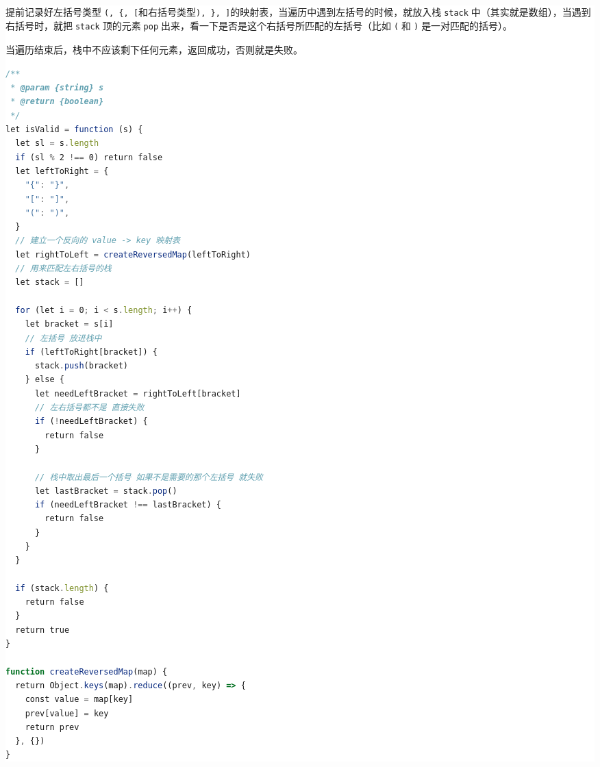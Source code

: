 
提前记录好左括号类型 `(, {, [`和右括号类型`), }, ]`的映射表，当遍历中遇到左括号的时候，就放入栈 `stack` 中（其实就是数组），当遇到右括号时，就把 `stack` 顶的元素 `pop` 出来，看一下是否是这个右括号所匹配的左括号（比如 `(` 和 `)` 是一对匹配的括号）。

当遍历结束后，栈中不应该剩下任何元素，返回成功，否则就是失败。

```JavaScript
/**  
 * @param {string} s  
 * @return {boolean}  
 */  
let isValid = function (s) {  
  let sl = s.length  
  if (sl % 2 !== 0) return false  
  let leftToRight = {  
    "{": "}",  
    "[": "]",  
    "(": ")",  
  }  
  // 建立一个反向的 value -> key 映射表  
  let rightToLeft = createReversedMap(leftToRight)  
  // 用来匹配左右括号的栈  
  let stack = []  
  
  for (let i = 0; i < s.length; i++) {  
    let bracket = s[i]  
    // 左括号 放进栈中  
    if (leftToRight[bracket]) {  
      stack.push(bracket)  
    } else {  
      let needLeftBracket = rightToLeft[bracket]  
      // 左右括号都不是 直接失败  
      if (!needLeftBracket) {  
        return false  
      }  
  
      // 栈中取出最后一个括号 如果不是需要的那个左括号 就失败  
      let lastBracket = stack.pop()  
      if (needLeftBracket !== lastBracket) {  
        return false  
      }  
    }  
  }  
  
  if (stack.length) {  
    return false  
  }  
  return true  
}  
  
function createReversedMap(map) {  
  return Object.keys(map).reduce((prev, key) => {  
    const value = map[key]  
    prev[value] = key  
    return prev  
  }, {})  
}
```
